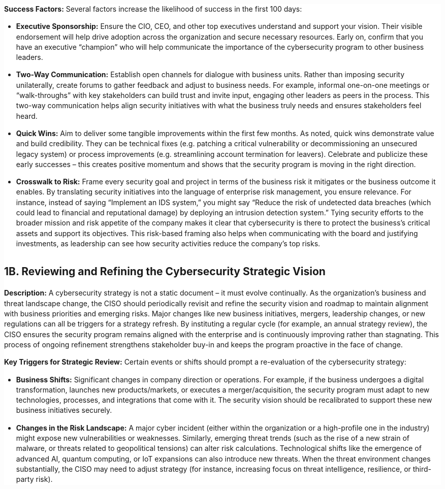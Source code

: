 **Success Factors:** Several factors increase the likelihood of success in the first 100 days:

* **Executive Sponsorship:** Ensure the CIO, CEO, and other top executives understand and support your vision. Their visible endorsement will help drive adoption across the organization and secure necessary resources. Early on, confirm that you have an executive “champion” who will help communicate the importance of the cybersecurity program to other business leaders.

* **Two-Way Communication:** Establish open channels for dialogue with business units. Rather than imposing security unilaterally, create forums to gather feedback and adjust to business needs. For example, informal one-on-one meetings or “walk-throughs” with key stakeholders can build trust and invite input, engaging other leaders as peers in the process. This two-way communication helps align security initiatives with what the business truly needs and ensures stakeholders feel heard.

* **Quick Wins:** Aim to deliver some tangible improvements within the first few months. As noted, quick wins demonstrate value and build credibility. They can be technical fixes (e.g. patching a critical vulnerability or decommissioning an unsecured legacy system) or process improvements (e.g. streamlining account termination for leavers). Celebrate and publicize these early successes – this creates positive momentum and shows that the security program is moving in the right direction.

* **Crosswalk to Risk:** Frame every security goal and project in terms of the business risk it mitigates or the business outcome it enables. By translating security initiatives into the language of enterprise risk management, you ensure relevance. For instance, instead of saying “Implement an IDS system,” you might say “Reduce the risk of undetected data breaches (which could lead to financial and reputational damage) by deploying an intrusion detection system.” Tying security efforts to the broader mission and risk appetite of the company makes it clear that cybersecurity is there to protect the business’s critical assets and support its objectives. This risk-based framing also helps when communicating with the board and justifying investments, as leadership can see how security activities reduce the company’s top risks.

## **1B. Reviewing and Refining the Cybersecurity Strategic Vision**

**Description:** A cybersecurity strategy is not a static document – it must evolve continually. As the organization’s business and threat landscape change, the CISO should periodically revisit and refine the security vision and roadmap to maintain alignment with business priorities and emerging risks. Major changes like new business initiatives, mergers, leadership changes, or new regulations can all be triggers for a strategy refresh. By instituting a regular cycle (for example, an annual strategy review), the CISO ensures the security program remains aligned with the enterprise and is continuously improving rather than stagnating. This process of ongoing refinement strengthens stakeholder buy-in and keeps the program proactive in the face of change.

**Key Triggers for Strategic Review:** Certain events or shifts should prompt a re-evaluation of the cybersecurity strategy:

* **Business Shifts:** Significant changes in company direction or operations. For example, if the business undergoes a digital transformation, launches new products/markets, or executes a merger/acquisition, the security program must adapt to new technologies, processes, and integrations that come with it. The security vision should be recalibrated to support these new business initiatives securely.

* **Changes in the Risk Landscape:** A major cyber incident (either within the organization or a high-profile one in the industry) might expose new vulnerabilities or weaknesses. Similarly, emerging threat trends (such as the rise of a new strain of malware, or threats related to geopolitical tensions) can alter risk calculations. Technological shifts like the emergence of advanced AI, quantum computing, or IoT expansions can also introduce new threats. When the threat environment changes substantially, the CISO may need to adjust strategy (for instance, increasing focus on threat intelligence, resilience, or third-party risk).
